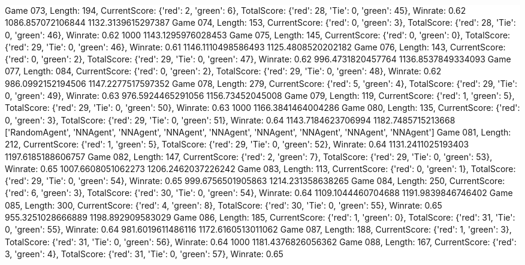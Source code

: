 Game 073, Length: 194,      CurrentScore: {'red': 2, 'green': 6},      TotalScore: {'red': 28, 'Tie': 0, 'green': 45},  Winrate: 0.62
1086.857072106844
1132.3139615297387
Game 074, Length: 153,      CurrentScore: {'red': 0, 'green': 3},      TotalScore: {'red': 28, 'Tie': 0, 'green': 46},  Winrate: 0.62
1000
1143.1295976028453
Game 075, Length: 145,      CurrentScore: {'red': 0, 'green': 0},      TotalScore: {'red': 29, 'Tie': 0, 'green': 46},  Winrate: 0.61
1146.1110498586493
1125.4808520202182
Game 076, Length: 143,      CurrentScore: {'red': 0, 'green': 2},      TotalScore: {'red': 29, 'Tie': 0, 'green': 47},  Winrate: 0.62
996.4731820457764
1136.8537849334093
Game 077, Length: 084,      CurrentScore: {'red': 0, 'green': 2},      TotalScore: {'red': 29, 'Tie': 0, 'green': 48},  Winrate: 0.62
986.0992152194506
1147.2277517597352
Game 078, Length: 279,      CurrentScore: {'red': 5, 'green': 4},      TotalScore: {'red': 29, 'Tie': 0, 'green': 49},  Winrate: 0.63
976.5924465291056
1156.73452045008
Game 079, Length: 119,      CurrentScore: {'red': 1, 'green': 5},      TotalScore: {'red': 29, 'Tie': 0, 'green': 50},  Winrate: 0.63
1000
1166.3841464004286
Game 080, Length: 135,      CurrentScore: {'red': 0, 'green': 3},      TotalScore: {'red': 29, 'Tie': 0, 'green': 51},  Winrate: 0.64
1143.7184623706994
1182.7485715213668
['RandomAgent', 'NNAgent', 'NNAgent', 'NNAgent', 'NNAgent', 'NNAgent', 'NNAgent', 'NNAgent', 'NNAgent']
Game 081, Length: 212,      CurrentScore: {'red': 1, 'green': 5},      TotalScore: {'red': 29, 'Tie': 0, 'green': 52},  Winrate: 0.64
1131.2411025193403
1197.6185188606757
Game 082, Length: 147,      CurrentScore: {'red': 2, 'green': 7},      TotalScore: {'red': 29, 'Tie': 0, 'green': 53},  Winrate: 0.65
1007.6608051062273
1206.2462037226242
Game 083, Length: 113,      CurrentScore: {'red': 0, 'green': 1},      TotalScore: {'red': 29, 'Tie': 0, 'green': 54},  Winrate: 0.65
999.6756501905863
1214.231358638265
Game 084, Length: 250,      CurrentScore: {'red': 6, 'green': 3},      TotalScore: {'red': 30, 'Tie': 0, 'green': 54},  Winrate: 0.64
1109.1044460704688
1191.9839846746402
Game 085, Length: 300,      CurrentScore: {'red': 4, 'green': 8},      TotalScore: {'red': 30, 'Tie': 0, 'green': 55},  Winrate: 0.65
955.3251028666889
1198.892909583029
Game 086, Length: 185,      CurrentScore: {'red': 1, 'green': 0},      TotalScore: {'red': 31, 'Tie': 0, 'green': 55},  Winrate: 0.64
981.6019611486116
1172.6160513011062
Game 087, Length: 188,      CurrentScore: {'red': 1, 'green': 3},      TotalScore: {'red': 31, 'Tie': 0, 'green': 56},  Winrate: 0.64
1000
1181.4376826056362
Game 088, Length: 167,      CurrentScore: {'red': 3, 'green': 4},      TotalScore: {'red': 31, 'Tie': 0, 'green': 57},  Winrate: 0.65
